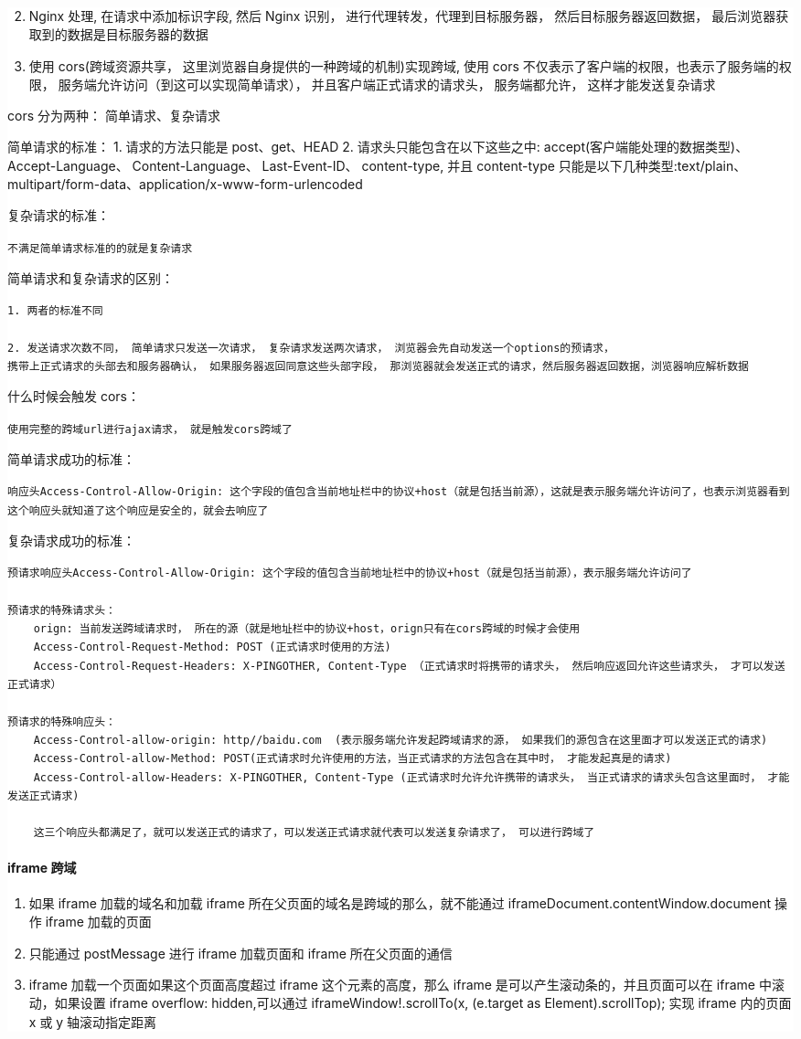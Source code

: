 2. Nginx 处理, 在请求中添加标识字段, 然后 Nginx 识别， 进行代理转发，代理到目标服务器， 然后目标服务器返回数据， 最后浏览器获取到的数据是目标服务器的数据

3. 使用 cors(跨域资源共享， 这里浏览器自身提供的一种跨域的机制)实现跨域, 使用 cors 不仅表示了客户端的权限，也表示了服务端的权限， 服务端允许访问（到这可以实现简单请求）， 并且客户端正式请求的请求头， 服务端都允许， 这样才能发送复杂请求

cors 分为两种： 简单请求、复杂请求

简单请求的标准： 1. 请求的方法只能是 post、get、HEAD 2. 请求头只能包含在以下这些之中:
accept(客户端能处理的数据类型)、
Accept-Language、
Content-Language、
Last-Event-ID、
content-type,
并且 content-type 只能是以下几种类型:text/plain、multipart/form-data、application/x-www-form-urlencoded

复杂请求的标准：

    不满足简单请求标准的的就是复杂请求

简单请求和复杂请求的区别：

    1. 两者的标准不同

    2. 发送请求次数不同， 简单请求只发送一次请求， 复杂请求发送两次请求， 浏览器会先自动发送一个options的预请求，
    携带上正式请求的头部去和服务器确认， 如果服务器返回同意这些头部字段， 那浏览器就会发送正式的请求，然后服务器返回数据，浏览器响应解析数据

什么时候会触发 cors：

    使用完整的跨域url进行ajax请求， 就是触发cors跨域了

简单请求成功的标准：

    响应头Access-Control-Allow-Origin: 这个字段的值包含当前地址栏中的协议+host（就是包括当前源），这就是表示服务端允许访问了，也表示浏览器看到这个响应头就知道了这个响应是安全的，就会去响应了

复杂请求成功的标准：

    预请求响应头Access-Control-Allow-Origin: 这个字段的值包含当前地址栏中的协议+host（就是包括当前源），表示服务端允许访问了

    预请求的特殊请求头：
        orign: 当前发送跨域请求时， 所在的源（就是地址栏中的协议+host，orign只有在cors跨域的时候才会使用
        Access-Control-Request-Method: POST (正式请求时使用的方法)
        Access-Control-Request-Headers: X-PINGOTHER, Content-Type （正式请求时将携带的请求头， 然后响应返回允许这些请求头， 才可以发送正式请求）

    预请求的特殊响应头：
        Access-Control-allow-origin: http//baidu.com  (表示服务端允许发起跨域请求的源， 如果我们的源包含在这里面才可以发送正式的请求)
        Access-Control-allow-Method: POST(正式请求时允许使用的方法，当正式请求的方法包含在其中时， 才能发起真是的请求)
        Access-Control-allow-Headers: X-PINGOTHER, Content-Type (正式请求时允许允许携带的请求头， 当正式请求的请求头包含这里面时， 才能发送正式请求)

        这三个响应头都满足了，就可以发送正式的请求了，可以发送正式请求就代表可以发送复杂请求了， 可以进行跨域了

#### iframe 跨域

1. 如果 iframe 加载的域名和加载 iframe 所在父页面的域名是跨域的那么，就不能通过 iframeDocument.contentWindow.document 操作 iframe 加载的页面

2. 只能通过 postMessage 进行 iframe 加载页面和 iframe 所在父页面的通信

3. iframe 加载一个页面如果这个页面高度超过 iframe 这个元素的高度，那么 iframe 是可以产生滚动条的，并且页面可以在 iframe 中滚动，如果设置 iframe overflow: hidden,可以通过 iframeWindow!.scrollTo(x, (e.target as Element).scrollTop); 实现 iframe 内的页面 x 或 y 轴滚动指定距离
